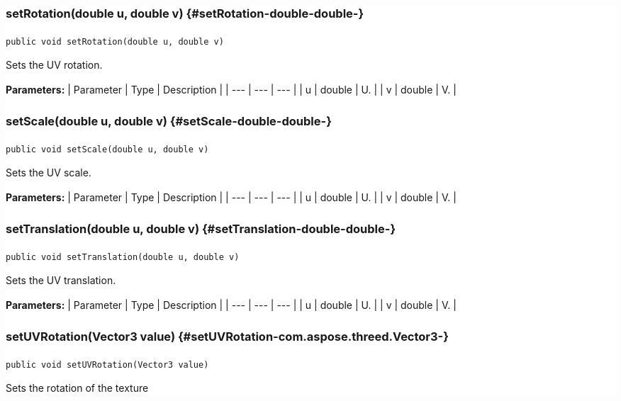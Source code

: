 ### setRotation(double u, double v) {#setRotation-double-double-}
```
public void setRotation(double u, double v)
```


Sets the UV rotation.

**Parameters:**
| Parameter | Type | Description |
| --- | --- | --- |
| u | double | U. |
| v | double | V. |

### setScale(double u, double v) {#setScale-double-double-}
```
public void setScale(double u, double v)
```


Sets the UV scale.

**Parameters:**
| Parameter | Type | Description |
| --- | --- | --- |
| u | double | U. |
| v | double | V. |

### setTranslation(double u, double v) {#setTranslation-double-double-}
```
public void setTranslation(double u, double v)
```


Sets the UV translation.

**Parameters:**
| Parameter | Type | Description |
| --- | --- | --- |
| u | double | U. |
| v | double | V. |

### setUVRotation(Vector3 value) {#setUVRotation-com.aspose.threed.Vector3-}
```
public void setUVRotation(Vector3 value)
```


Sets the rotation of the texture

